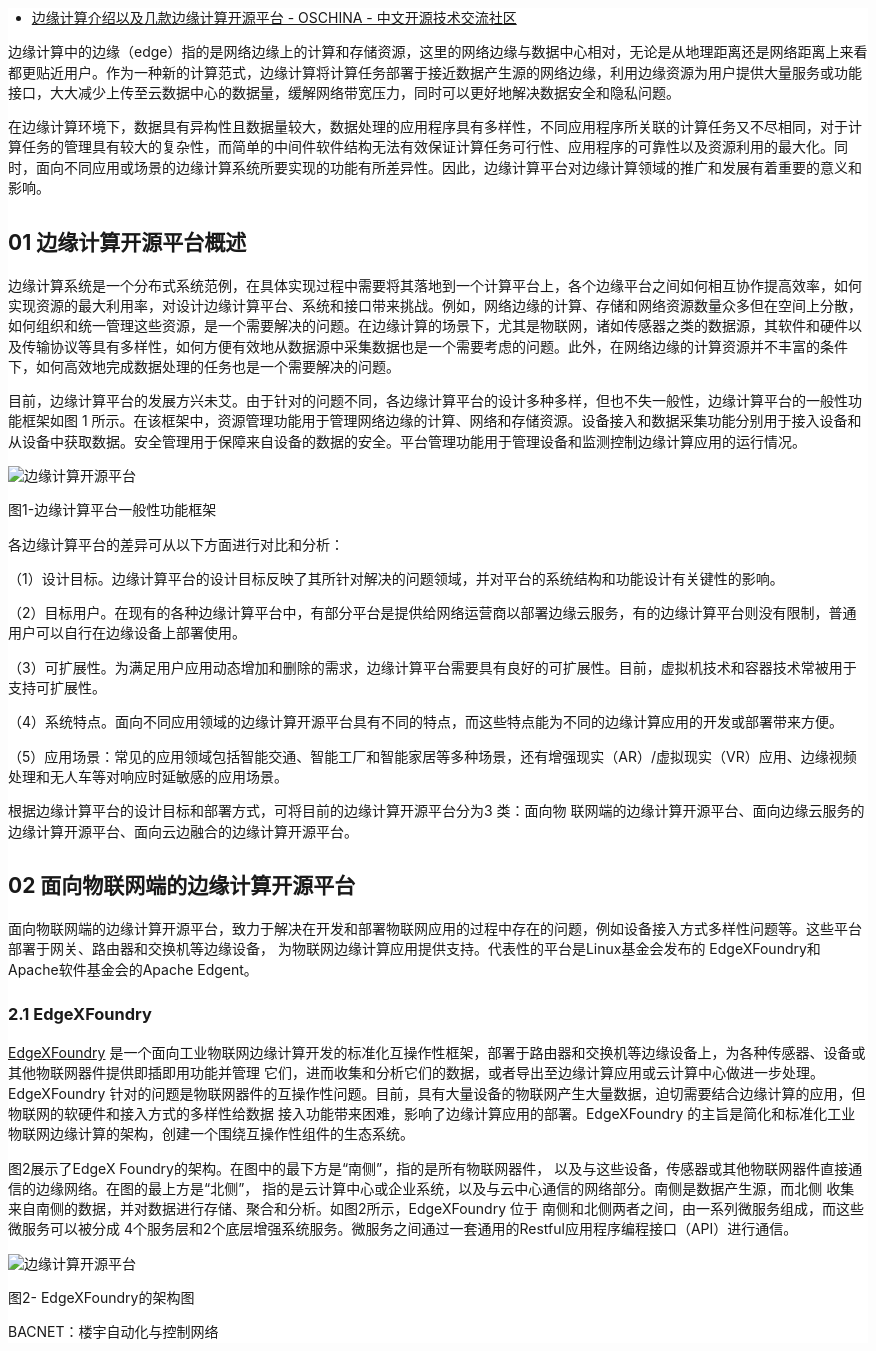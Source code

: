 - [边缘计算介绍以及几款边缘计算开源平台 - OSCHINA - 中文开源技术交流社区](https://www.oschina.net/news/108401/opensource-edge?from=20190721)

边缘计算中的边缘（edge）指的是网络边缘上的计算和存储资源，这里的网络边缘与数据中心相对，无论是从地理距离还是网络距离上来看都更贴近用户。作为一种新的计算范式，边缘计算将计算任务部署于接近数据产生源的网络边缘，利用边缘资源为用户提供大量服务或功能接口，大大减少上传至云数据中心的数据量，缓解网络带宽压力，同时可以更好地解决数据安全和隐私问题。

在边缘计算环境下，数据具有异构性且数据量较大，数据处理的应用程序具有多样性，不同应用程序所关联的计算任务又不尽相同，对于计算任务的管理具有较大的复杂性，而简单的中间件软件结构无法有效保证计算任务可行性、应用程序的可靠性以及资源利用的最大化。同时，面向不同应用或场景的边缘计算系统所要实现的功能有所差异性。因此，边缘计算平台对边缘计算领域的推广和发展有着重要的意义和影响。

## 01 边缘计算开源平台概述

边缘计算系统是一个分布式系统范例，在具体实现过程中需要将其落地到一个计算平台上，各个边缘平台之间如何相互协作提高效率，如何实现资源的最大利用率，对设计边缘计算平台、系统和接口带来挑战。例如，网络边缘的计算、存储和网络资源数量众多但在空间上分散，如何组织和统一管理这些资源，是一个需要解决的问题。在边缘计算的场景下，尤其是物联网，诸如传感器之类的数据源，其软件和硬件以及传输协议等具有多样性，如何方便有效地从数据源中采集数据也是一个需要考虑的问题。此外，在网络边缘的计算资源并不丰富的条件下，如何高效地完成数据处理的任务也是一个需要解决的问题。

目前，边缘计算平台的发展方兴未艾。由于针对的问题不同，各边缘计算平台的设计多种多样，但也不失一般性，边缘计算平台的一般性功能框架如图 1 所示。在该框架中，资源管理功能用于管理网络边缘的计算、网络和存储资源。设备接入和数据采集功能分别用于接入设备和从设备中获取数据。安全管理用于保障来自设备的数据的安全。平台管理功能用于管理设备和监测控制边缘计算应用的运行情况。

![边缘计算开源平台](https://static.oschina.net/uploads/img/201907/20204732_F9e3.jpg)

图1-边缘计算平台一般性功能框架

各边缘计算平台的差异可从以下方面进行对比和分析：

（1）设计目标。边缘计算平台的设计目标反映了其所针对解决的问题领域，并对平台的系统结构和功能设计有关键性的影响。

（2）目标用户。在现有的各种边缘计算平台中，有部分平台是提供给网络运营商以部署边缘云服务，有的边缘计算平台则没有限制，普通用户可以自行在边缘设备上部署使用。

（3）可扩展性。为满足用户应用动态增加和删除的需求，边缘计算平台需要具有良好的可扩展性。目前，虚拟机技术和容器技术常被用于支持可扩展性。

（4）系统特点。面向不同应用领域的边缘计算开源平台具有不同的特点，而这些特点能为不同的边缘计算应用的开发或部署带来方便。

（5）应用场景：常见的应用领域包括智能交通、智能工厂和智能家居等多种场景，还有增强现实（AR）/虚拟现实（VR）应用、边缘视频处理和无人车等对响应时延敏感的应用场景。

根据边缘计算平台的设计目标和部署方式，可将目前的边缘计算开源平台分为3 类：面向物 联网端的边缘计算开源平台、面向边缘云服务的边缘计算开源平台、面向云边融合的边缘计算开源平台。

## 02 面向物联网端的边缘计算开源平台

面向物联网端的边缘计算开源平台，致力于解决在开发和部署物联网应用的过程中存在的问题，例如设备接入方式多样性问题等。这些平台部署于网关、路由器和交换机等边缘设备， 为物联网边缘计算应用提供支持。代表性的平台是Linux基金会发布的 EdgeXFoundry和 Apache软件基金会的Apache Edgent。

### **2.1 EdgeXFoundry**

[EdgeXFoundry](https://www.oschina.net/p/edgex-foundry) 是一个面向工业物联网边缘计算开发的标准化互操作性框架，部署于路由器和交换机等边缘设备上，为各种传感器、设备或其他物联网器件提供即插即用功能并管理 它们，进而收集和分析它们的数据，或者导出至边缘计算应用或云计算中心做进一步处理。EdgeXFoundry 针对的问题是物联网器件的互操作性问题。目前，具有大量设备的物联网产生大量数据，迫切需要结合边缘计算的应用，但物联网的软硬件和接入方式的多样性给数据 接入功能带来困难，影响了边缘计算应用的部署。EdgeXFoundry 的主旨是简化和标准化工业物联网边缘计算的架构，创建一个围绕互操作性组件的生态系统。

图2展示了EdgeX Foundry的架构。在图中的最下方是“南侧”，指的是所有物联网器件， 以及与这些设备，传感器或其他物联网器件直接通信的边缘网络。在图的最上方是“北侧”， 指的是云计算中心或企业系统，以及与云中心通信的网络部分。南侧是数据产生源，而北侧 收集来自南侧的数据，并对数据进行存储、聚合和分析。如图2所示，EdgeXFoundry 位于 南侧和北侧两者之间，由一系列微服务组成，而这些微服务可以被分成 4个服务层和2个底层增强系统服务。微服务之间通过一套通用的Restful应用程序编程接口（API）进行通信。

![边缘计算开源平台](https://static.oschina.net/uploads/img/201907/20204732_Gbc7.jpg)

图2- EdgeXFoundry的架构图

BACNET：楼宇自动化与控制网络
